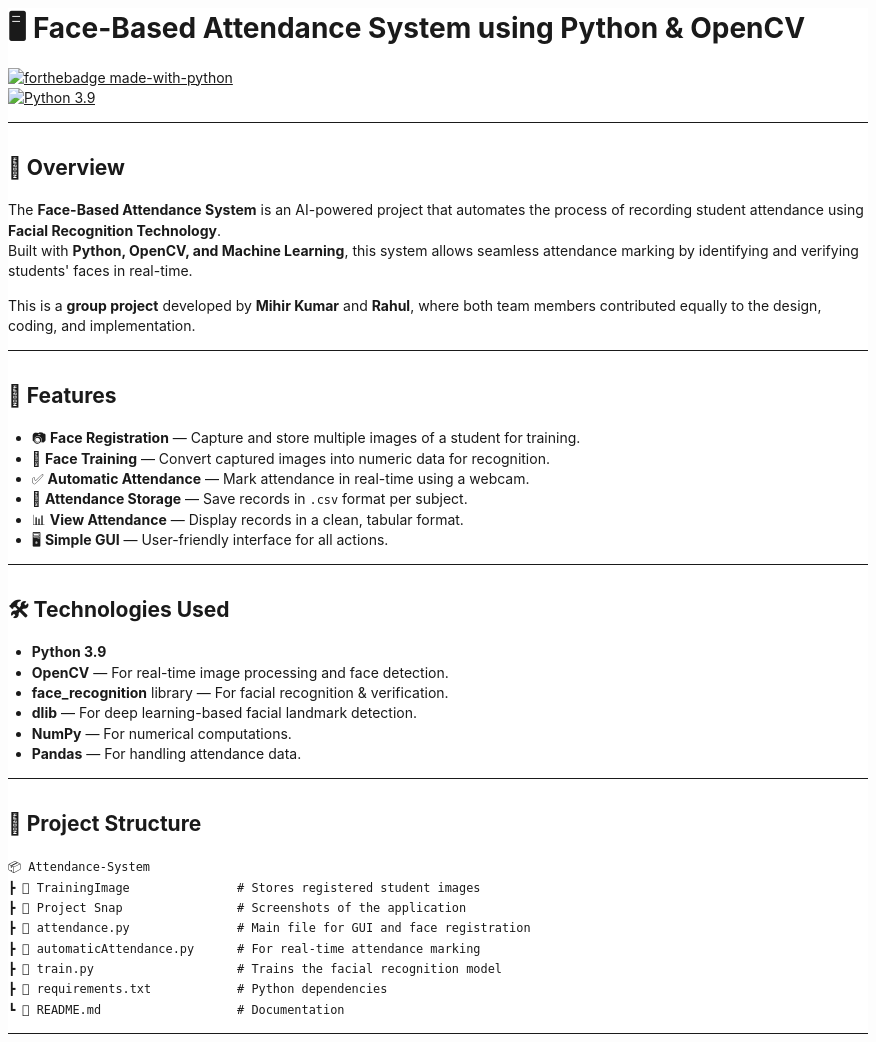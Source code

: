 # 🖥️ Face-Based Attendance System using Python & OpenCV

[![forthebadge made-with-python](http://ForTheBadge.com/images/badges/made-with-python.svg)](https://www.python.org/)  
[![Python 3.9](https://img.shields.io/badge/python-3.9-blue.svg)](https://www.python.org/downloads/release/python-390/)  

---

## 📌 Overview
The **Face-Based Attendance System** is an AI-powered project that automates the process of recording student attendance using **Facial Recognition Technology**.  
Built with **Python, OpenCV, and Machine Learning**, this system allows seamless attendance marking by identifying and verifying students' faces in real-time.

This is a **group project** developed by **Mihir Kumar** and **Rahul**, where both team members contributed equally to the design, coding, and implementation.

---

## 🚀 Features
- 📷 **Face Registration** — Capture and store multiple images of a student for training.
- 🧠 **Face Training** — Convert captured images into numeric data for recognition.
- ✅ **Automatic Attendance** — Mark attendance in real-time using a webcam.
- 📂 **Attendance Storage** — Save records in `.csv` format per subject.
- 📊 **View Attendance** — Display records in a clean, tabular format.
- 🖥️ **Simple GUI** — User-friendly interface for all actions.

---

## 🛠️ Technologies Used
- **Python 3.9**
- **OpenCV** — For real-time image processing and face detection.
- **face_recognition** library — For facial recognition & verification.
- **dlib** — For deep learning-based facial landmark detection.
- **NumPy** — For numerical computations.
- **Pandas** — For handling attendance data.

---

## 📂 Project Structure
```plaintext
📦 Attendance-System
┣ 📂 TrainingImage               # Stores registered student images
┣ 📂 Project Snap                # Screenshots of the application
┣ 📜 attendance.py               # Main file for GUI and face registration
┣ 📜 automaticAttendance.py      # For real-time attendance marking
┣ 📜 train.py                    # Trains the facial recognition model
┣ 📜 requirements.txt            # Python dependencies
┗ 📜 README.md                   # Documentation
```
---
